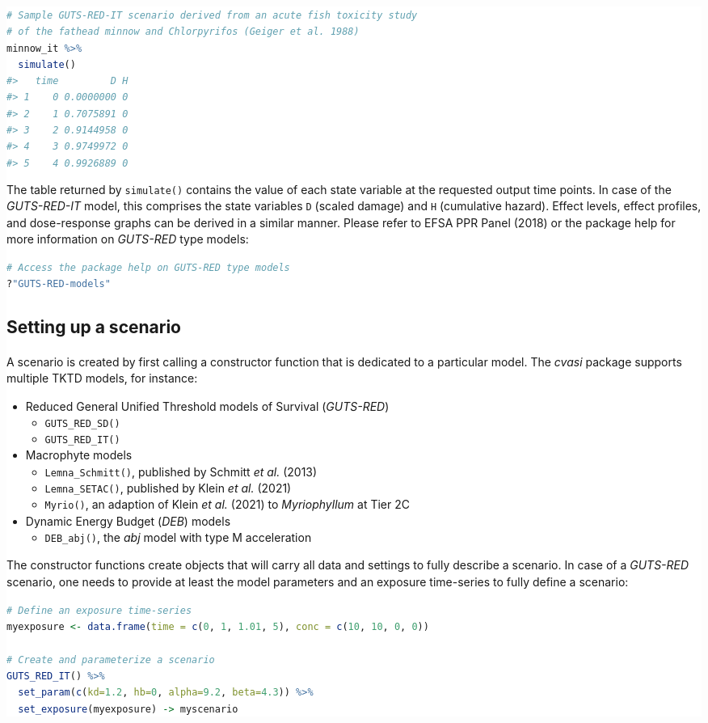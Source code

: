 ``` r
# Sample GUTS-RED-IT scenario derived from an acute fish toxicity study
# of the fathead minnow and Chlorpyrifos (Geiger et al. 1988)
minnow_it %>%
  simulate()
#>   time         D H
#> 1    0 0.0000000 0
#> 2    1 0.7075891 0
#> 3    2 0.9144958 0
#> 4    3 0.9749972 0
#> 5    4 0.9926889 0
```

The table returned by `simulate()` contains the value of each state
variable at the requested output time points. In case of the
*GUTS-RED-IT* model, this comprises the state variables `D` (scaled
damage) and `H` (cumulative hazard). Effect levels, effect profiles, and
dose-response graphs can be derived in a similar manner. Please refer to
EFSA PPR Panel (2018) or the package help for more information on
*GUTS-RED* type models:

``` r
# Access the package help on GUTS-RED type models
?"GUTS-RED-models"
```

## Setting up a scenario

A scenario is created by first calling a constructor function that is
dedicated to a particular model. The *cvasi* package supports multiple
TKTD models, for instance:

- Reduced General Unified Threshold models of Survival (*GUTS-RED*)
  - `GUTS_RED_SD()`
  - `GUTS_RED_IT()`
- Macrophyte models
  - `Lemna_Schmitt()`, published by Schmitt *et al.* (2013)
  - `Lemna_SETAC()`, published by Klein *et al.* (2021)
  - `Myrio()`, an adaption of Klein *et al.* (2021) to *Myriophyllum* at
    Tier 2C
- Dynamic Energy Budget (*DEB*) models
  - `DEB_abj()`, the *abj* model with type M acceleration

The constructor functions create objects that will carry all data and
settings to fully describe a scenario. In case of a *GUTS-RED* scenario,
one needs to provide at least the model parameters and an exposure
time-series to fully define a scenario:

``` r
# Define an exposure time-series
myexposure <- data.frame(time = c(0, 1, 1.01, 5), conc = c(10, 10, 0, 0))

# Create and parameterize a scenario
GUTS_RED_IT() %>%
  set_param(c(kd=1.2, hb=0, alpha=9.2, beta=4.3)) %>%
  set_exposure(myexposure) -> myscenario
```
